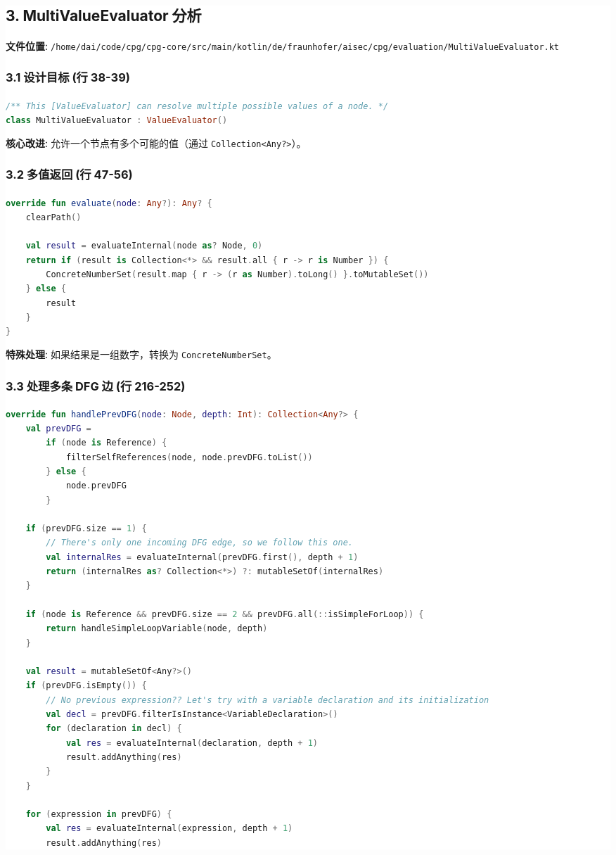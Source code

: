 ## 3. MultiValueEvaluator 分析

**文件位置**: `/home/dai/code/cpg/cpg-core/src/main/kotlin/de/fraunhofer/aisec/cpg/evaluation/MultiValueEvaluator.kt`

### 3.1 设计目标 (行 38-39)

```kotlin
/** This [ValueEvaluator] can resolve multiple possible values of a node. */
class MultiValueEvaluator : ValueEvaluator()
```

**核心改进**: 允许一个节点有多个可能的值（通过 `Collection<Any?>`）。

### 3.2 多值返回 (行 47-56)

```kotlin
override fun evaluate(node: Any?): Any? {
    clearPath()

    val result = evaluateInternal(node as? Node, 0)
    return if (result is Collection<*> && result.all { r -> r is Number }) {
        ConcreteNumberSet(result.map { r -> (r as Number).toLong() }.toMutableSet())
    } else {
        result
    }
}
```

**特殊处理**: 如果结果是一组数字，转换为 `ConcreteNumberSet`。

### 3.3 处理多条 DFG 边 (行 216-252)

```kotlin
override fun handlePrevDFG(node: Node, depth: Int): Collection<Any?> {
    val prevDFG =
        if (node is Reference) {
            filterSelfReferences(node, node.prevDFG.toList())
        } else {
            node.prevDFG
        }

    if (prevDFG.size == 1) {
        // There's only one incoming DFG edge, so we follow this one.
        val internalRes = evaluateInternal(prevDFG.first(), depth + 1)
        return (internalRes as? Collection<*>) ?: mutableSetOf(internalRes)
    }

    if (node is Reference && prevDFG.size == 2 && prevDFG.all(::isSimpleForLoop)) {
        return handleSimpleLoopVariable(node, depth)
    }

    val result = mutableSetOf<Any?>()
    if (prevDFG.isEmpty()) {
        // No previous expression?? Let's try with a variable declaration and its initialization
        val decl = prevDFG.filterIsInstance<VariableDeclaration>()
        for (declaration in decl) {
            val res = evaluateInternal(declaration, depth + 1)
            result.addAnything(res)
        }
    }

    for (expression in prevDFG) {
        val res = evaluateInternal(expression, depth + 1)
        result.addAnything(res)
```